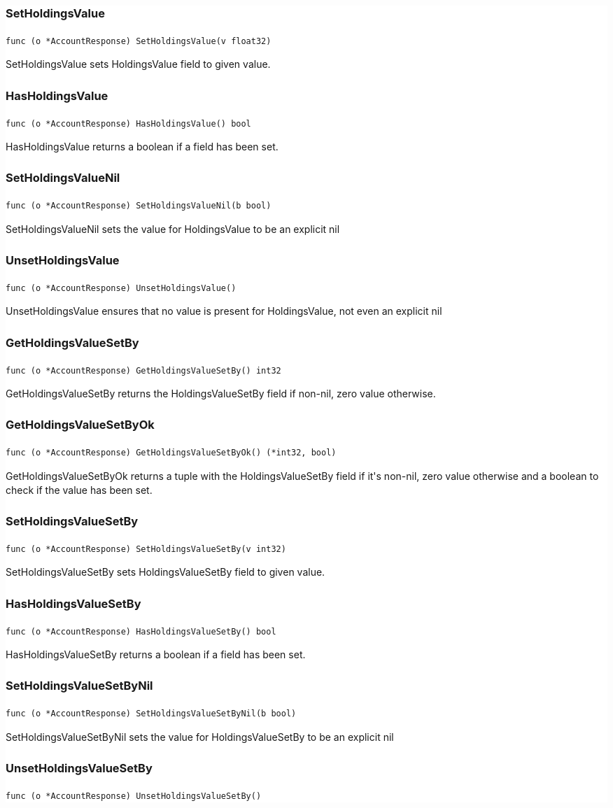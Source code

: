 ### SetHoldingsValue

`func (o *AccountResponse) SetHoldingsValue(v float32)`

SetHoldingsValue sets HoldingsValue field to given value.

### HasHoldingsValue

`func (o *AccountResponse) HasHoldingsValue() bool`

HasHoldingsValue returns a boolean if a field has been set.

### SetHoldingsValueNil

`func (o *AccountResponse) SetHoldingsValueNil(b bool)`

 SetHoldingsValueNil sets the value for HoldingsValue to be an explicit nil

### UnsetHoldingsValue
`func (o *AccountResponse) UnsetHoldingsValue()`

UnsetHoldingsValue ensures that no value is present for HoldingsValue, not even an explicit nil
### GetHoldingsValueSetBy

`func (o *AccountResponse) GetHoldingsValueSetBy() int32`

GetHoldingsValueSetBy returns the HoldingsValueSetBy field if non-nil, zero value otherwise.

### GetHoldingsValueSetByOk

`func (o *AccountResponse) GetHoldingsValueSetByOk() (*int32, bool)`

GetHoldingsValueSetByOk returns a tuple with the HoldingsValueSetBy field if it's non-nil, zero value otherwise
and a boolean to check if the value has been set.

### SetHoldingsValueSetBy

`func (o *AccountResponse) SetHoldingsValueSetBy(v int32)`

SetHoldingsValueSetBy sets HoldingsValueSetBy field to given value.

### HasHoldingsValueSetBy

`func (o *AccountResponse) HasHoldingsValueSetBy() bool`

HasHoldingsValueSetBy returns a boolean if a field has been set.

### SetHoldingsValueSetByNil

`func (o *AccountResponse) SetHoldingsValueSetByNil(b bool)`

 SetHoldingsValueSetByNil sets the value for HoldingsValueSetBy to be an explicit nil

### UnsetHoldingsValueSetBy
`func (o *AccountResponse) UnsetHoldingsValueSetBy()`
